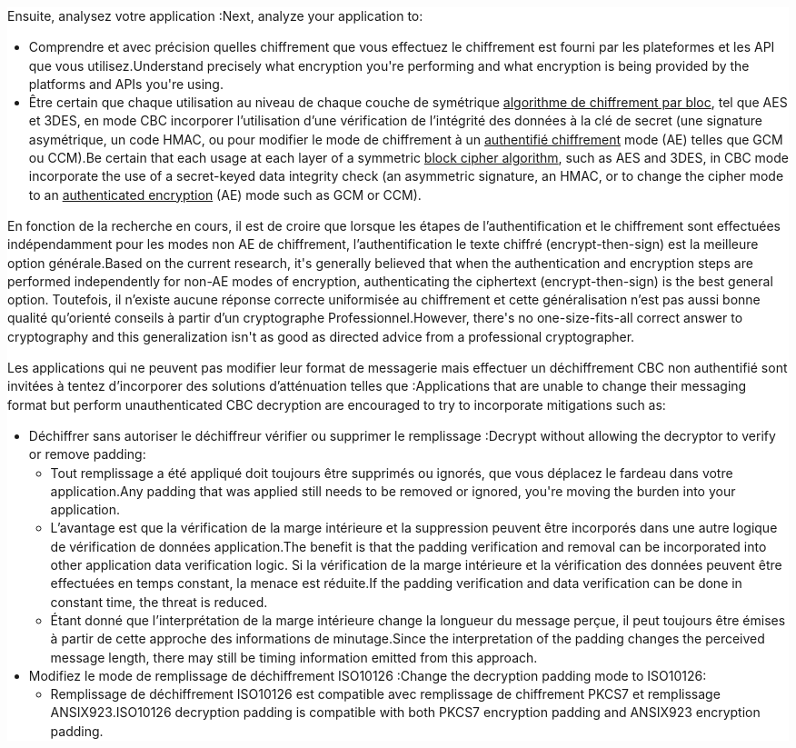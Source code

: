 <span data-ttu-id="83316-172">Ensuite, analysez votre application :</span><span class="sxs-lookup"><span data-stu-id="83316-172">Next, analyze your application to:</span></span>

- <span data-ttu-id="83316-173">Comprendre et avec précision quelles chiffrement que vous effectuez le chiffrement est fourni par les plateformes et les API que vous utilisez.</span><span class="sxs-lookup"><span data-stu-id="83316-173">Understand precisely what encryption you're performing and what encryption is being provided by the platforms and APIs you're using.</span></span>
- <span data-ttu-id="83316-174">Être certain que chaque utilisation au niveau de chaque couche de symétrique [algorithme de chiffrement par bloc](https://en.wikipedia.org/wiki/Block_cipher#Notable_block_ciphers), tel que AES et 3DES, en mode CBC incorporer l’utilisation d’une vérification de l’intégrité des données à la clé de secret (une signature asymétrique, un code HMAC, ou pour modifier le mode de chiffrement à un [authentifié chiffrement](https://en.wikipedia.org/wiki/Authenticated_encryption) mode (AE) telles que GCM ou CCM).</span><span class="sxs-lookup"><span data-stu-id="83316-174">Be certain that each usage at each layer of a symmetric [block cipher algorithm](https://en.wikipedia.org/wiki/Block_cipher#Notable_block_ciphers), such as AES and 3DES, in CBC mode incorporate the use of a secret-keyed data integrity check (an asymmetric signature, an HMAC, or to change the cipher mode to an [authenticated encryption](https://en.wikipedia.org/wiki/Authenticated_encryption) (AE) mode such as GCM or CCM).</span></span>

<span data-ttu-id="83316-175">En fonction de la recherche en cours, il est de croire que lorsque les étapes de l’authentification et le chiffrement sont effectuées indépendamment pour les modes non AE de chiffrement, l’authentification le texte chiffré (encrypt-then-sign) est la meilleure option générale.</span><span class="sxs-lookup"><span data-stu-id="83316-175">Based on the current research, it's generally believed that when the authentication and encryption steps are performed independently for non-AE modes of encryption, authenticating the ciphertext (encrypt-then-sign) is the best general option.</span></span> <span data-ttu-id="83316-176">Toutefois, il n’existe aucune réponse correcte uniformisée au chiffrement et cette généralisation n’est pas aussi bonne qualité qu’orienté conseils à partir d’un cryptographe Professionnel.</span><span class="sxs-lookup"><span data-stu-id="83316-176">However, there's no one-size-fits-all correct answer to cryptography and this generalization isn't as good as directed advice from a professional cryptographer.</span></span>

<span data-ttu-id="83316-177">Les applications qui ne peuvent pas modifier leur format de messagerie mais effectuer un déchiffrement CBC non authentifié sont invitées à tentez d’incorporer des solutions d’atténuation telles que :</span><span class="sxs-lookup"><span data-stu-id="83316-177">Applications that are unable to change their messaging format but perform unauthenticated CBC decryption are encouraged to try to incorporate mitigations such as:</span></span>

- <span data-ttu-id="83316-178">Déchiffrer sans autoriser le déchiffreur vérifier ou supprimer le remplissage :</span><span class="sxs-lookup"><span data-stu-id="83316-178">Decrypt without allowing the decryptor to verify or remove padding:</span></span>
  - <span data-ttu-id="83316-179">Tout remplissage a été appliqué doit toujours être supprimés ou ignorés, que vous déplacez le fardeau dans votre application.</span><span class="sxs-lookup"><span data-stu-id="83316-179">Any padding that was applied still needs to be removed or ignored, you're moving the burden into your application.</span></span>
  - <span data-ttu-id="83316-180">L’avantage est que la vérification de la marge intérieure et la suppression peuvent être incorporés dans une autre logique de vérification de données application.</span><span class="sxs-lookup"><span data-stu-id="83316-180">The benefit is that the padding verification and removal can be incorporated into other application data verification logic.</span></span> <span data-ttu-id="83316-181">Si la vérification de la marge intérieure et la vérification des données peuvent être effectuées en temps constant, la menace est réduite.</span><span class="sxs-lookup"><span data-stu-id="83316-181">If the padding verification and data verification can be done in constant time, the threat is reduced.</span></span>
  - <span data-ttu-id="83316-182">Étant donné que l’interprétation de la marge intérieure change la longueur du message perçue, il peut toujours être émises à partir de cette approche des informations de minutage.</span><span class="sxs-lookup"><span data-stu-id="83316-182">Since the interpretation of the padding changes the perceived message length, there may still be timing information emitted from this approach.</span></span>
- <span data-ttu-id="83316-183">Modifiez le mode de remplissage de déchiffrement ISO10126 :</span><span class="sxs-lookup"><span data-stu-id="83316-183">Change the decryption padding mode to ISO10126:</span></span>
  - <span data-ttu-id="83316-184">Remplissage de déchiffrement ISO10126 est compatible avec remplissage de chiffrement PKCS7 et remplissage ANSIX923.</span><span class="sxs-lookup"><span data-stu-id="83316-184">ISO10126 decryption padding is compatible with both PKCS7 encryption padding and ANSIX923 encryption padding.</span></span>